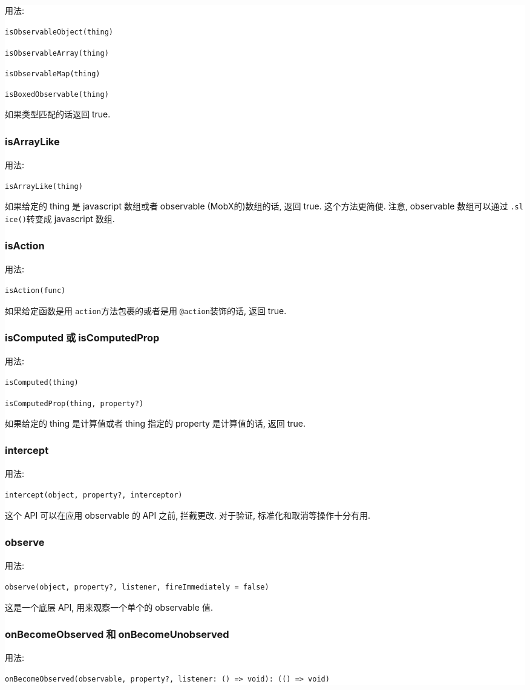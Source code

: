 用法:

`isObservableObject(thing)`

`isObservableArray(thing)`

`isObservableMap(thing)`

`isBoxedObservable(thing)`

如果类型匹配的话返回 true.

### isArrayLike

用法:

`isArrayLike(thing)`

如果给定的 thing 是 javascript 数组或者 observable (MobX的)数组的话, 返回 true. 这个方法更简便. 注意, observable 数组可以通过 `.slice()`转变成 javascript 数组.

### isAction

用法:

`isAction(func)`

如果给定函数是用 `action`方法包裹的或者是用 `@action`装饰的话, 返回 true.

### isComputed 或 isComputedProp

用法:

`isComputed(thing)`

`isComputedProp(thing, property?)`

如果给定的 thing 是计算值或者 thing 指定的 property 是计算值的话, 返回 true.

### intercept

用法:

`intercept(object, property?, interceptor)`

这个 API 可以在应用 observable 的 API 之前, 拦截更改. 对于验证, 标准化和取消等操作十分有用.

### observe

用法:

`observe(object, property?, listener, fireImmediately = false)`

这是一个底层 API, 用来观察一个单个的 observable 值.

### onBecomeObserved 和 onBecomeUnobserved

用法:

`onBecomeObserved(observable, property?, listener: () => void): (() => void)`
